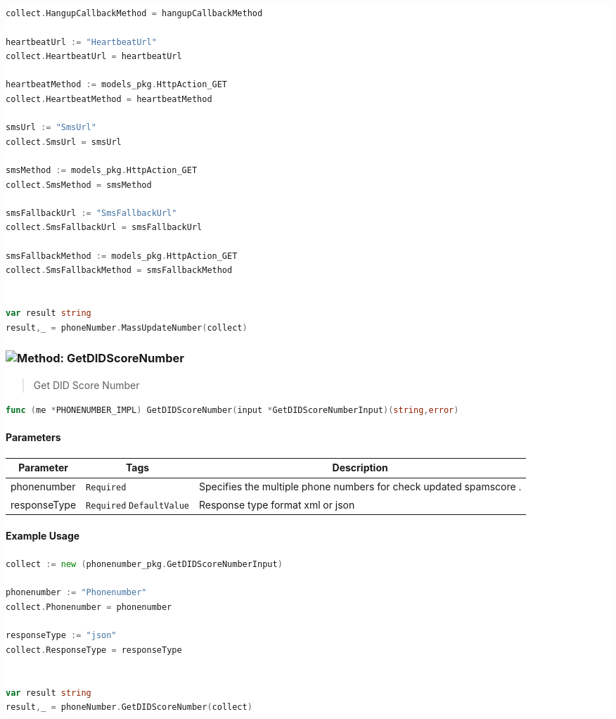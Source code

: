 ```go
collect.HangupCallbackMethod = hangupCallbackMethod

heartbeatUrl := "HeartbeatUrl"
collect.HeartbeatUrl = heartbeatUrl

heartbeatMethod := models_pkg.HttpAction_GET
collect.HeartbeatMethod = heartbeatMethod

smsUrl := "SmsUrl"
collect.SmsUrl = smsUrl

smsMethod := models_pkg.HttpAction_GET
collect.SmsMethod = smsMethod

smsFallbackUrl := "SmsFallbackUrl"
collect.SmsFallbackUrl = smsFallbackUrl

smsFallbackMethod := models_pkg.HttpAction_GET
collect.SmsFallbackMethod = smsFallbackMethod


var result string
result,_ = phoneNumber.MassUpdateNumber(collect)

```


### <a name="get_did_score_number"></a>![Method: ](https://apidocs.io/img/method.png ".phonenumber_pkg.GetDIDScoreNumber") GetDIDScoreNumber

> Get DID Score Number


```go
func (me *PHONENUMBER_IMPL) GetDIDScoreNumber(input *GetDIDScoreNumberInput)(string,error)
```

#### Parameters

| Parameter | Tags | Description |
|-----------|------|-------------|
| phonenumber |  ``` Required ```  | Specifies the multiple phone numbers for check updated spamscore . |
| responseType |  ``` Required ```  ``` DefaultValue ```  | Response type format xml or json |


#### Example Usage

```go
collect := new (phonenumber_pkg.GetDIDScoreNumberInput)

phonenumber := "Phonenumber"
collect.Phonenumber = phonenumber

responseType := "json"
collect.ResponseType = responseType


var result string
result,_ = phoneNumber.GetDIDScoreNumber(collect)

```
